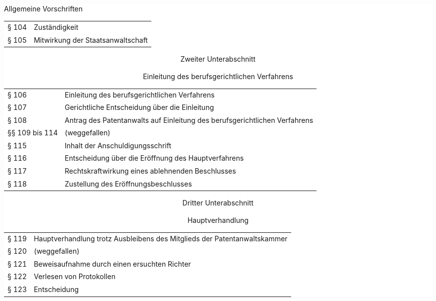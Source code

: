 Allgemeine Vorschriften

</div>

|       |                                   |
| :---- | --------------------------------- |
| § 104 | Zuständigkeit                     |
| § 105 | Mitwirkung der Staatsanwaltschaft |

<div class="S0" style="text-align:center;">

Zweiter Unterabschnitt

</div>

<div class="S0" style="text-align:center;">

Einleitung des berufsgerichtlichen Verfahrens

</div>

|                |                                                                            |
| :------------- | -------------------------------------------------------------------------- |
| § 106          | Einleitung des berufsgerichtlichen Verfahrens                              |
| § 107          | Gerichtliche Entscheidung über die Einleitung                              |
| § 108          | Antrag des Patentanwalts auf Einleitung des berufsgerichtlichen Verfahrens |
| §§ 109 bis 114 | (weggefallen)                                                              |
| § 115          | Inhalt der Anschuldigungsschrift                                           |
| § 116          | Entscheidung über die Eröffnung des Hauptverfahrens                        |
| § 117          | Rechtskraftwirkung eines ablehnenden Beschlusses                           |
| § 118          | Zustellung des Eröffnungsbeschlusses                                       |

<div class="S0" style="text-align:center;">

Dritter Unterabschnitt

</div>

<div class="S0" style="text-align:center;">

Hauptverhandlung

</div>

|       |                                                                          |
| :---- | ------------------------------------------------------------------------ |
| § 119 | Hauptverhandlung trotz Ausbleibens des Mitglieds der Patentanwaltskammer |
| § 120 | (weggefallen)                                                            |
| § 121 | Beweisaufnahme durch einen ersuchten Richter                             |
| § 122 | Verlesen von Protokollen                                                 |
| § 123 | Entscheidung                                                             |

